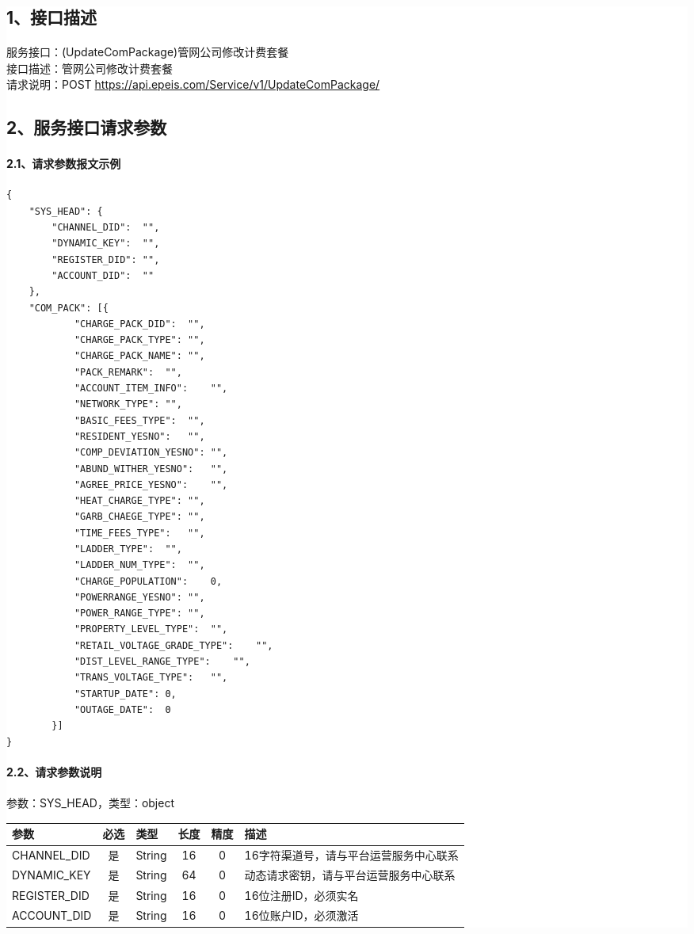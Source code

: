 ## 1、接口描述  
服务接口：(UpdateComPackage)管网公司修改计费套餐  
接口描述：管网公司修改计费套餐  
请求说明：POST https://api.epeis.com/Service/v1/UpdateComPackage/  
  
## 2、服务接口请求参数  
#### 2.1、请求参数报文示例  
~~~  
{
	"SYS_HEAD":	{
		"CHANNEL_DID":	"",
		"DYNAMIC_KEY":	"",
		"REGISTER_DID":	"",
		"ACCOUNT_DID":	""
	},
	"COM_PACK":	[{
			"CHARGE_PACK_DID":	"",
			"CHARGE_PACK_TYPE":	"",
			"CHARGE_PACK_NAME":	"",
			"PACK_REMARK":	"",
			"ACCOUNT_ITEM_INFO":	"",
			"NETWORK_TYPE":	"",
			"BASIC_FEES_TYPE":	"",
			"RESIDENT_YESNO":	"",
			"COMP_DEVIATION_YESNO":	"",
			"ABUND_WITHER_YESNO":	"",
			"AGREE_PRICE_YESNO":	"",
			"HEAT_CHARGE_TYPE":	"",
			"GARB_CHAEGE_TYPE":	"",
			"TIME_FEES_TYPE":	"",
			"LADDER_TYPE":	"",
			"LADDER_NUM_TYPE":	"",
			"CHARGE_POPULATION":	0,
			"POWERRANGE_YESNO":	"",
			"POWER_RANGE_TYPE":	"",
			"PROPERTY_LEVEL_TYPE":	"",
			"RETAIL_VOLTAGE_GRADE_TYPE":	"",
			"DIST_LEVEL_RANGE_TYPE":	"",
			"TRANS_VOLTAGE_TYPE":	"",
			"STARTUP_DATE":	0,
			"OUTAGE_DATE":	0
		}]
}  
~~~  
#### 2.2、请求参数说明  
参数：SYS_HEAD，类型：object  
  
| 参数 | 必选 | 类型 | 长度 | 精度 | 描述 |  
| :----------------- | :----: | :-------- | :----: | :----: | :---------------- |  
| CHANNEL_DID | 是 | String | 16 | 0 | 16字符渠道号，请与平台运营服务中心联系 |  
| DYNAMIC_KEY | 是 | String | 64 | 0 | 动态请求密钥，请与平台运营服务中心联系 |  
| REGISTER_DID      |  是  | String   | 16 | 0 | 16位注册ID，必须实名 |  
| ACCOUNT_DID       |  是  | String   | 16 | 0 | 16位账户ID，必须激活 |  
  